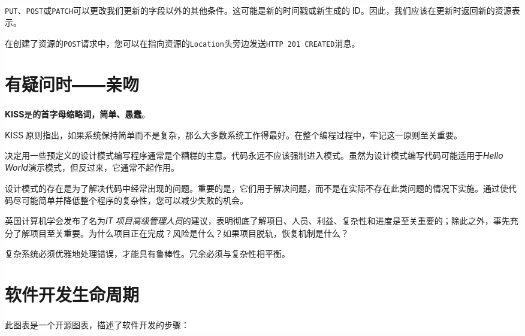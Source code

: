 `PUT`、`POST`或`PATCH`可以更改我们更新的字段以外的其他条件。这可能是新的时间戳或新生成的 ID。因此，我们应该在更新时返回新的资源表示。

在创建了资源的`POST`请求中，您可以在指向资源的`Location`头旁边发送`HTTP 201 CREATED`消息。

# 有疑问时——亲吻

**KISS**是**的首字母缩略词，简单、愚蠢**。

KISS 原则指出，如果系统保持简单而不是复杂，那么大多数系统工作得最好。在整个编程过程中，牢记这一原则至关重要。

决定用一些预定义的设计模式编写程序通常是个糟糕的主意。代码永远不应该强制进入模式。虽然为设计模式编写代码可能适用于*Hello World*演示模式，但反过来，它通常不起作用。

设计模式的存在是为了解决代码中经常出现的问题。重要的是，它们用于解决问题，而不是在实际不存在此类问题的情况下实施。通过使代码尽可能简单并降低整个程序的复杂性，您可以减少失败的机会。

英国计算机学会发布了名为*IT 项目高级管理人员*的建议，表明彻底了解项目、人员、利益、复杂性和进度是至关重要的；除此之外，事先充分了解项目至关重要。为什么项目正在完成？风险是什么？如果项目脱轨，恢复机制是什么？

复杂系统必须优雅地处理错误，才能具有鲁棒性。冗余必须与复杂性相平衡。

# 软件开发生命周期

此图表是一个开源图表，描述了软件开发的步骤：
